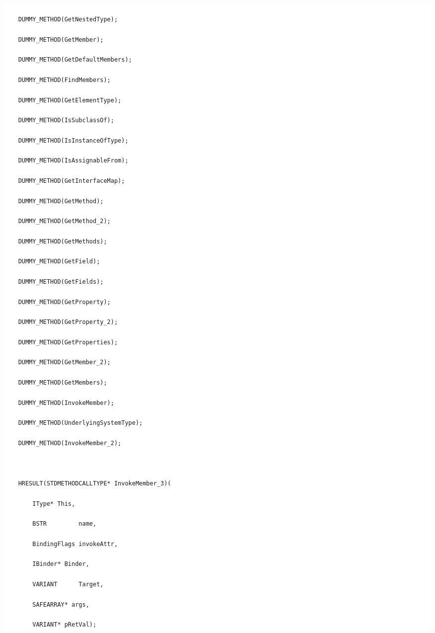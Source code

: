 ```

    DUMMY_METHOD(GetNestedType);

    DUMMY_METHOD(GetMember);

    DUMMY_METHOD(GetDefaultMembers);

    DUMMY_METHOD(FindMembers);

    DUMMY_METHOD(GetElementType);

    DUMMY_METHOD(IsSubclassOf);

    DUMMY_METHOD(IsInstanceOfType);

    DUMMY_METHOD(IsAssignableFrom);

    DUMMY_METHOD(GetInterfaceMap);

    DUMMY_METHOD(GetMethod);

    DUMMY_METHOD(GetMethod_2);

    DUMMY_METHOD(GetMethods);

    DUMMY_METHOD(GetField);

    DUMMY_METHOD(GetFields);

    DUMMY_METHOD(GetProperty);

    DUMMY_METHOD(GetProperty_2);

    DUMMY_METHOD(GetProperties);

    DUMMY_METHOD(GetMember_2);

    DUMMY_METHOD(GetMembers);

    DUMMY_METHOD(InvokeMember);

    DUMMY_METHOD(UnderlyingSystemType);

    DUMMY_METHOD(InvokeMember_2);



    HRESULT(STDMETHODCALLTYPE* InvokeMember_3)(

        IType* This,

        BSTR         name,

        BindingFlags invokeAttr,

        IBinder* Binder,

        VARIANT      Target,

        SAFEARRAY* args,

        VARIANT* pRetVal);

```